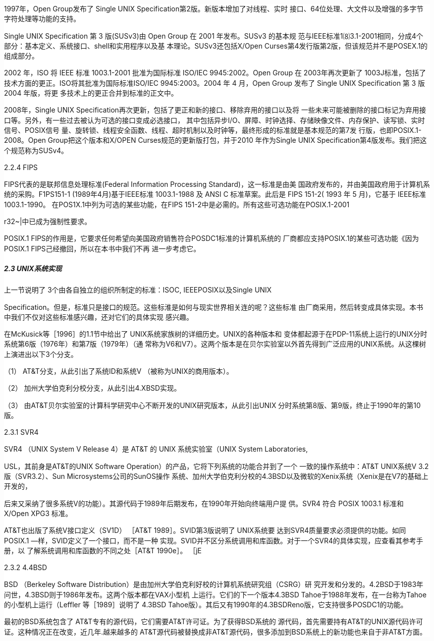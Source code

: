 1997年，Open Group发布了 Single UNIX Specification第2版。新版本增加了对线程、实时 接口、64位处理、大文件以及增强的多字节字符处理等功能的支持。

Single UNIX Specification 第 3 版(SUSv3)由 Open Group 在 2001 年发布。SUSv3 的基本规 范与IEEE标准1⑻3.1-2001相同，分成4个部分：基本定义、系统接口、shell和实用程序以及基 本理论。SUSv3还包括X/Open Curses第4发行版第2版，但该规范并不是POSEX.1的组成部分。

2002 年，ISO 将 IEEE 标准 1003.1-2001 批准为国际标准 ISO/IEC 9945:2002。Open Group 在 2003年再次更新了 1003J标准，包括了技术方面的更正。ISO将其批准为国际标准ISO/IEC 9945:2003。2004 年 4 月，Open Group 发布了 Single UNIX Specification 第 3 版 2004 年版，将更 多技术上的更正合并到标准的正文中。

2008年，Single UNIX Specification再次更新，包括了更正和新的接口、移除弃用的接口以及将 一些未来可能被删除的接口标记为弃用接口等。另外，有一些过去被认为可选的接口变成必选接口， 其中包括异步I/O、屏障、时钟选择、存储映像文件、内存保护、读写锁、实时信号、POSIX信号 量、旋转锁、线程安全函数、线程、超时机制以及时钟等，最终形成的标准就是基本规范的第7发 行版，也即POSIX.1-2008。Open Group把这个版本和X/OPEN Curses规范的更新版打包，并于2010 年作为Single UNIX Specification第4版发布。我们把这个规范称为SUSv4。

2.2.4 FIPS

FIPS代表的是联邦信息处理标准(Federal Information Processing Standard)，这一标准是由美 国政府发布的，并由美国政府用于计算机系统的采购。F1PS151-1 (1989年4月)基于IEEE标准 1003.1-1988 及 ANSI C 标准草案。此后是 FIPS 151-2( 1993 年 5 月)，它基于 IEEE标准 1003.1-1990。 在POS1X.1中列为可选的某些功能，在FIPS 151-2中是必需的。所有这些可选功能在POSIX.1-2001

r32~|中已成为强制性要求。

POSIX.1 FIPS的作用是，它要求任何希望向美国政府销售符合POSDC1标准的计算机系统的 厂商都应支持POSIX.1的某些可选功能《因为POSIX.1 FIPS己经撤回，所以在本书中我们不再 进一步考虑它。

##### 2.3 UNIX系统实现

上一节说明了 3个由各自独立的组织所制定的标准：ISOC, IEEEPOSIX以及Single UNIX

Specification。但是，标准只是接口的规范。这些标淮是如何与现实世界相关连的呢？这些标准 由厂商采用，然后转变成具体实现。本书中我们不仅对这些标准感兴趣，还对它们的具体实现 感兴趣。

在McKusick等［1996］的1.1节中给出了 UNIX系统家族树的详细历史。UNIX的各种版本和 变体都起源于在PDP-11系统上运行的UNIX分时系统第6版（1976年）和第7版（1979年）（通 常称为V6和V7）。这两个版本是在贝尔实验室以外首先得到广泛应用的UNIX系统。从这棵树 上演进出以下3个分支。

（1）    AT&T分支，从此引出了系统ID和系统V （被称为UNIX的商用版本）。

（2）    加州大学伯克利分校分支，从此引出4.XBSD实现。

（3）    由AT&T贝尔实验室的计算科学研究中心不断开发的UNIX研究版本，从此引出UNIX 分时系统第8版、第9版，终止于1990年的第10版。

2.3.1 SVR4

SVR4 （UNIX System V Release 4）是 AT&T 的 UNIX 系统实验室（UNIX System Laboratories,

USL，其前身是AT&T的UNIX Software Operation）的产品，它将下列系统的功能合并到了一个 一致的操作系统中：AT&T UNIX系统V 3.2版（SVR3.2）、Sun Microsystems公司的SunOS操作 系统、加州大学伯克利分校的4.3BSD以及微软的Xenix系统（Xenix是在V7的基础上开发的，

后来又采纳了很多系统V的功能）。其源代码于1989年后期发布，在1990年开始向终端用户提 供。SVR4 符合 POSIX 1003.1 标准和 X/Open XPG3 标准。

AT&T也出版了系统V接口定义（SV1D） ［AT&T 1989］。SVID第3版说明了 UNIX系统要 达到SVR4质量要求必须提供的功能。如同POSIX.1 —样，SVID定义了一个接口，而不是一种 实现。SVID并不区分系统调用和库函数。对于一个SVR4的具体实现，应查看其参考手册，以 了解系统调用和库函数的不同之处［AT&T 1990e］。    ［jE

2.3.2 4.4BSD

BSD （Berkeley Software Distribution）是由加州大学伯克利好校的计算机系统研究组（CSRG）研 究开发和分发的。4.2BSD于1983年问世，4.3BSD则于1986年发布。这两个版本都在VAX小型机 上运行。它们的下一个版本4.3BSD Tahoe于1988年发布，在一台称为Tahoe的小型机上运行（Leffler 等［1989］说明了 4.3BSD Tahoe版）。其后又有1990年的4.3BSDReno版，它支持很多POSDC1的功能。

最初的BSD系统包含了 AT&T专有的源代码，它们需要AT&T许可证。为了获得BSD系统的 源代码，首先需要持有AT&T的UNIX源代码许可证。这种情况正在改变，近几年.越来越多的 AT&T源代码被替换成非AT&T源代码，很多添加到BSD系统上的新功能也来自于非AT&T方面。
